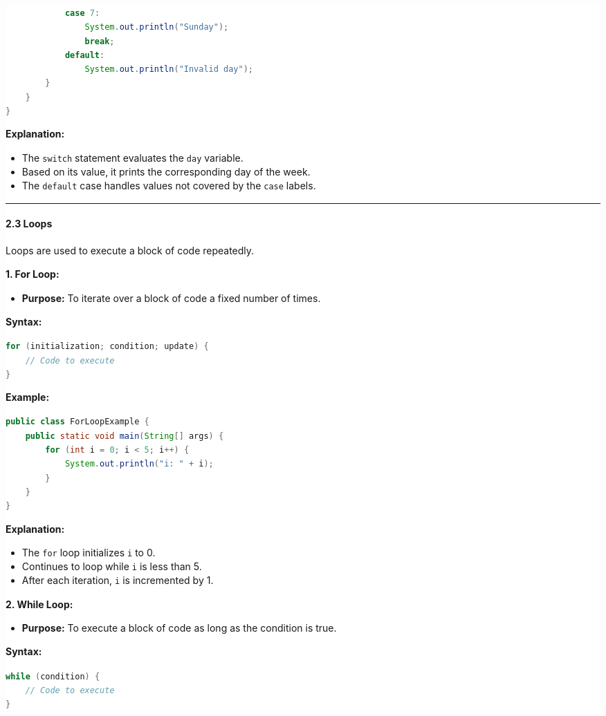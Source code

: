 ```java
            case 7:
                System.out.println("Sunday");
                break;
            default:
                System.out.println("Invalid day");
        }
    }
}
```

**Explanation:**
- The `switch` statement evaluates the `day` variable.
- Based on its value, it prints the corresponding day of the week.
- The `default` case handles values not covered by the `case` labels.

---

#### **2.3 Loops**

Loops are used to execute a block of code repeatedly.

**1. For Loop:**
- **Purpose:** To iterate over a block of code a fixed number of times.

**Syntax:**

```java
for (initialization; condition; update) {
    // Code to execute
}
```

**Example:**

```java
public class ForLoopExample {
    public static void main(String[] args) {
        for (int i = 0; i < 5; i++) {
            System.out.println("i: " + i);
        }
    }
}
```

**Explanation:**
- The `for` loop initializes `i` to 0.
- Continues to loop while `i` is less than 5.
- After each iteration, `i` is incremented by 1.

**2. While Loop:**
- **Purpose:** To execute a block of code as long as the condition is true.

**Syntax:**

```java
while (condition) {
    // Code to execute
}
```
